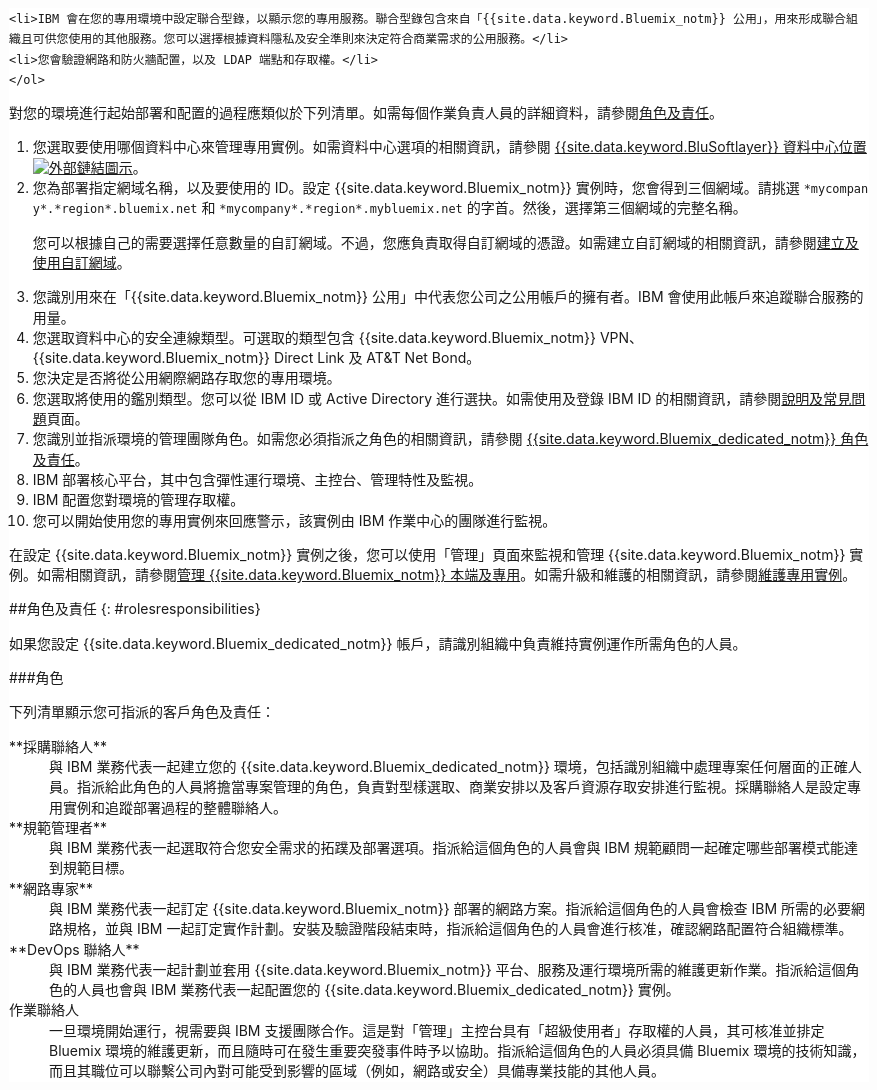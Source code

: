 	<li>IBM 會在您的專用環境中設定聯合型錄，以顯示您的專用服務。聯合型錄包含來自「{{site.data.keyword.Bluemix_notm}} 公用」，用來形成聯合組織且可供您使用的其他服務。您可以選擇根據資料隱私及安全準則來決定符合商業需求的公用服務。</li>
	<li>您會驗證網路和防火牆配置，以及 LDAP 端點和存取權。</li>
	</ol>
</li>
</ol>

對您的環境進行起始部署和配置的過程應類似於下列清單。如需每個作業負責人員的詳細資料，請參閱[角色及責任](index.html#rolesresponsibilities)。

<ol>
<li>您選取要使用哪個資料中心來管理專用實例。如需資料中心選項的相關資訊，請參閱 <a href="http://www.softlayer.com/data-centers" target="_blank">{{site.data.keyword.BluSoftlayer}} 資料中心位置 <img src="../icons/launch-glyph.svg" alt="外部鏈結圖示"></a>。</li>
<li>您為部署指定網域名稱，以及要使用的 ID。設定 {{site.data.keyword.Bluemix_notm}} 實例時，您會得到三個網域。請挑選 <code>*mycompany*.*region*.bluemix.net</code> 和 <code>*mycompany*.*region*.mybluemix.net</code> 的字首。然後，選擇第三個網域的完整名稱。<br />
<p>您可以根據自己的需要選擇任意數量的自訂網域。不過，您應負責取得自訂網域的憑證。如需建立自訂網域的相關資訊，請參閱<a href="/docs/manageapps/updapps.html#domain">建立及使用自訂網域</a>。</p></li>
<li>您識別用來在「{{site.data.keyword.Bluemix_notm}} 公用」中代表您公司之公用帳戶的擁有者。IBM 會使用此帳戶來追蹤聯合服務的用量。</li>
<li>您選取資料中心的安全連線類型。可選取的類型包含 {{site.data.keyword.Bluemix_notm}} VPN、{{site.data.keyword.Bluemix_notm}} Direct Link 及 AT&T Net Bond。</li>
<li>您決定是否將從公用網際網路存取您的專用環境。</li>
<li>您選取將使用的鑑別類型。您可以從 IBM ID 或 Active Directory 進行選抉。如需使用及登錄 IBM ID 的相關資訊，請參閱<a href="https://www.ibm.com/account/profile/us?page=regfaqhelp#4">說明及常見問題</a>頁面。
</li>
<li>您識別並指派環境的管理團隊角色。如需您必須指派之角色的相關資訊，請參閱 <a href="/docs/dedicated/index.html#rolesresponsibilities">{{site.data.keyword.Bluemix_dedicated_notm}} 角色及責任</a>。</li>
<li>IBM 部署核心平台，其中包含彈性運行環境、主控台、管理特性及監視。</li>
<li>IBM 配置您對環境的管理存取權。</li>
<li>您可以開始使用您的專用實例來回應警示，該實例由 IBM 作業中心的團隊進行監視。</li>
</ol>

在設定 {{site.data.keyword.Bluemix_notm}} 實例之後，您可以使用「管理」頁面來監視和管理 {{site.data.keyword.Bluemix_notm}} 實例。如需相關資訊，請參閱[管理 {{site.data.keyword.Bluemix_notm}} 本端及專用](../admin/index.html#mng)。如需升級和維護的相關資訊，請參閱[維護專用實例](index.html#maintaindedicated)。

##角色及責任
{: #rolesresponsibilities}

如果您設定 {{site.data.keyword.Bluemix_dedicated_notm}} 帳戶，請識別組織中負責維持實例運作所需角色的人員。

###角色

下列清單顯示您可指派的客戶角色及責任：

<dl>
<dt>**採購聯絡人**</dt>
<dd>與 IBM 業務代表一起建立您的 {{site.data.keyword.Bluemix_dedicated_notm}} 環境，包括識別組織中處理專案任何層面的正確人員。指派給此角色的人員將擔當專案管理的角色，負責對型樣選取、商業安排以及客戶資源存取安排進行監視。採購聯絡人是設定專用實例和追蹤部署過程的整體聯絡人。</dd>
<dt>**規範管理者**</dt>
<dd>與 IBM 業務代表一起選取符合您安全需求的拓蹼及部署選項。指派給這個角色的人員會與 IBM 規範顧問一起確定哪些部署模式能達到規範目標。</dd>
<dt>**網路專家**</dt>
<dd>與 IBM 業務代表一起訂定 {{site.data.keyword.Bluemix_notm}} 部署的網路方案。指派給這個角色的人員會檢查 IBM 所需的必要網路規格，並與 IBM 一起訂定實作計劃。安裝及驗證階段結束時，指派給這個角色的人員會進行核准，確認網路配置符合組織標準。</dd>
<dt>**DevOps 聯絡人**</dt>
<dd>與 IBM 業務代表一起計劃並套用 {{site.data.keyword.Bluemix_notm}} 平台、服務及運行環境所需的維護更新作業。指派給這個角色的人員也會與 IBM 業務代表一起配置您的 {{site.data.keyword.Bluemix_dedicated_notm}} 實例。</dd>
<dt>作業聯絡人</dt>
<dd>一旦環境開始運行，視需要與 IBM 支援團隊合作。這是對「管理」主控台具有「超級使用者」存取權的人員，其可核准並排定 Bluemix 環境的維護更新，而且隨時可在發生重要突發事件時予以協助。指派給這個角色的人員必須具備 Bluemix 環境的技術知識，而且其職位可以聯繫公司內對可能受到影響的區域（例如，網路或安全）具備專業技能的其他人員。</dd>
</dl>
